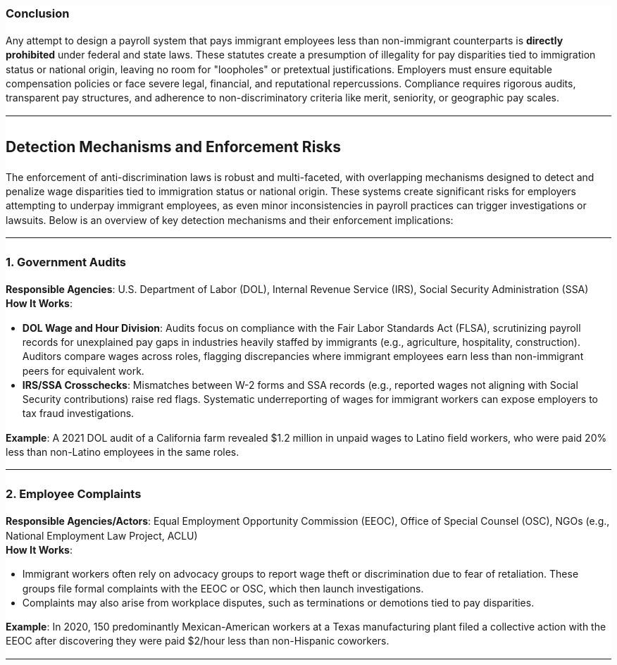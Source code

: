 
### **Conclusion**  
Any attempt to design a payroll system that pays immigrant employees less than non-immigrant counterparts is **directly prohibited** under federal and state laws. These statutes create a presumption of illegality for pay disparities tied to immigration status or national origin, leaving no room for "loopholes" or pretextual justifications. Employers must ensure equitable compensation policies or face severe legal, financial, and reputational repercussions. Compliance requires rigorous audits, transparent pay structures, and adherence to non-discriminatory criteria like merit, seniority, or geographic pay scales.  

---

## Detection Mechanisms and Enforcement Risks  

The enforcement of anti-discrimination laws is robust and multi-faceted, with overlapping mechanisms designed to detect and penalize wage disparities tied to immigration status or national origin. These systems create significant risks for employers attempting to underpay immigrant employees, as even minor inconsistencies in payroll practices can trigger investigations or lawsuits. Below is an overview of key detection mechanisms and their enforcement implications:  

---

### **1. Government Audits**  
**Responsible Agencies**: U.S. Department of Labor (DOL), Internal Revenue Service (IRS), Social Security Administration (SSA)  
**How It Works**:  
- **DOL Wage and Hour Division**: Audits focus on compliance with the Fair Labor Standards Act (FLSA), scrutinizing payroll records for unexplained pay gaps in industries heavily staffed by immigrants (e.g., agriculture, hospitality, construction). Auditors compare wages across roles, flagging discrepancies where immigrant employees earn less than non-immigrant peers for equivalent work.  
- **IRS/SSA Crosschecks**: Mismatches between W-2 forms and SSA records (e.g., reported wages not aligning with Social Security contributions) raise red flags. Systematic underreporting of wages for immigrant workers can expose employers to tax fraud investigations.  

**Example**: A 2021 DOL audit of a California farm revealed $1.2 million in unpaid wages to Latino field workers, who were paid 20% less than non-Latino employees in the same roles.  

---

### **2. Employee Complaints**  
**Responsible Agencies/Actors**: Equal Employment Opportunity Commission (EEOC), Office of Special Counsel (OSC), NGOs (e.g., National Employment Law Project, ACLU)  
**How It Works**:  
- Immigrant workers often rely on advocacy groups to report wage theft or discrimination due to fear of retaliation. These groups file formal complaints with the EEOC or OSC, which then launch investigations.  
- Complaints may also arise from workplace disputes, such as terminations or demotions tied to pay disparities.  

**Example**: In 2020, 150 predominantly Mexican-American workers at a Texas manufacturing plant filed a collective action with the EEOC after discovering they were paid $2/hour less than non-Hispanic coworkers.  

---